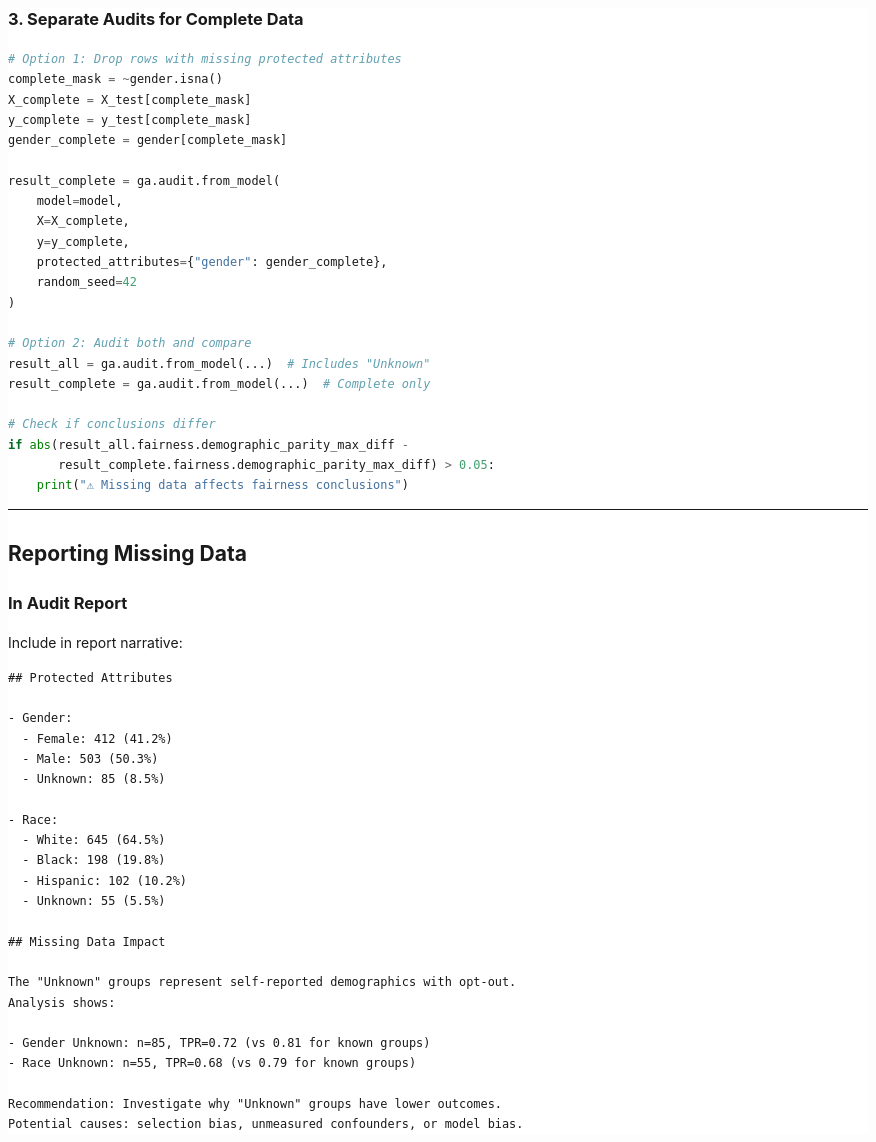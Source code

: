 ### 3. Separate Audits for Complete Data

```python
# Option 1: Drop rows with missing protected attributes
complete_mask = ~gender.isna()
X_complete = X_test[complete_mask]
y_complete = y_test[complete_mask]
gender_complete = gender[complete_mask]

result_complete = ga.audit.from_model(
    model=model,
    X=X_complete,
    y=y_complete,
    protected_attributes={"gender": gender_complete},
    random_seed=42
)

# Option 2: Audit both and compare
result_all = ga.audit.from_model(...)  # Includes "Unknown"
result_complete = ga.audit.from_model(...)  # Complete only

# Check if conclusions differ
if abs(result_all.fairness.demographic_parity_max_diff -
       result_complete.fairness.demographic_parity_max_diff) > 0.05:
    print("⚠️ Missing data affects fairness conclusions")
```

---

## Reporting Missing Data

### In Audit Report

Include in report narrative:

```
## Protected Attributes

- Gender:
  - Female: 412 (41.2%)
  - Male: 503 (50.3%)
  - Unknown: 85 (8.5%)

- Race:
  - White: 645 (64.5%)
  - Black: 198 (19.8%)
  - Hispanic: 102 (10.2%)
  - Unknown: 55 (5.5%)

## Missing Data Impact

The "Unknown" groups represent self-reported demographics with opt-out.
Analysis shows:

- Gender Unknown: n=85, TPR=0.72 (vs 0.81 for known groups)
- Race Unknown: n=55, TPR=0.68 (vs 0.79 for known groups)

Recommendation: Investigate why "Unknown" groups have lower outcomes.
Potential causes: selection bias, unmeasured confounders, or model bias.
```
